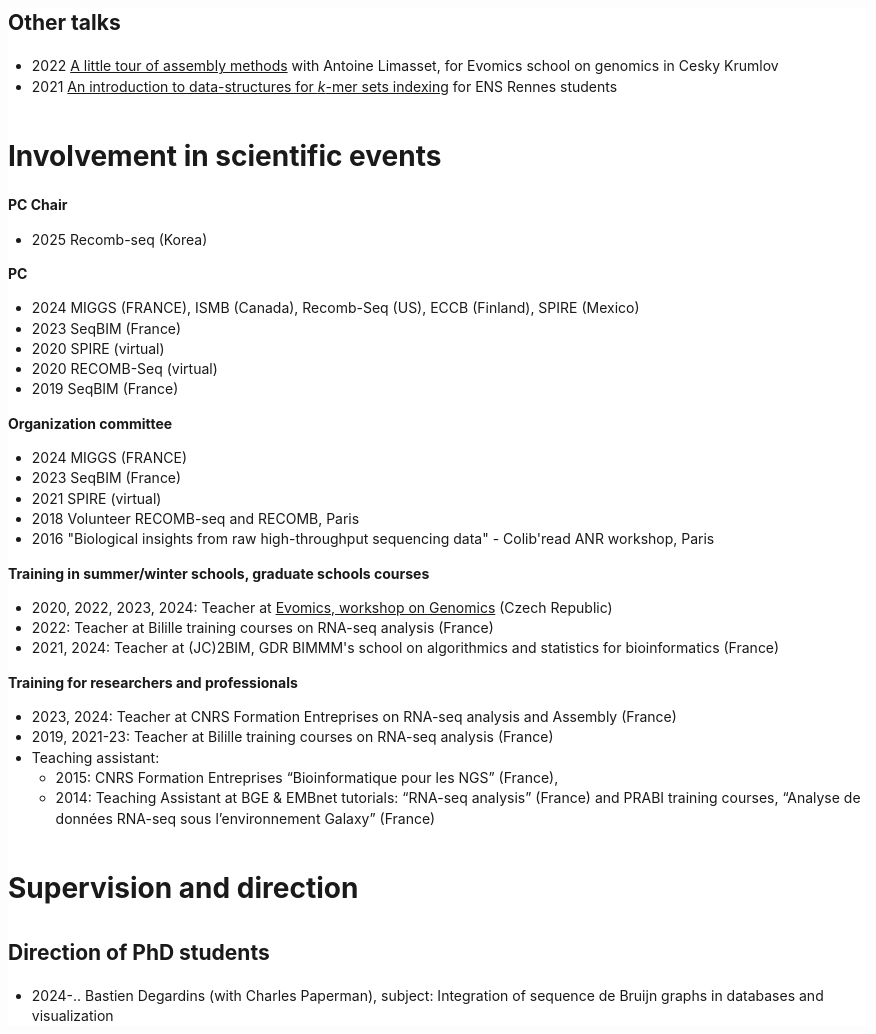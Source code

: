 ## Other talks
- 2022 [A little tour of assembly methods](https://raw.githubusercontent.com/kamimrcht/webpage/master/files/Cesky_Assembly_Course_2022-1.pdf) with Antoine Limasset, for Evomics school on genomics in Cesky Krumlov
- 2021 [An introduction to data-structures for _k_-mer sets indexing](https://github.com/kamimrcht/webpage/raw/master/files/presentation_ens_marchet.pdf) for ENS Rennes students

# Involvement in scientific events

**PC Chair**
- 2025 Recomb-seq (Korea)

**PC**
- 2024 MIGGS (FRANCE), ISMB (Canada), Recomb-Seq (US), ECCB (Finland), SPIRE (Mexico)
- 2023 SeqBIM (France)
- 2020 SPIRE (virtual)
- 2020 RECOMB-Seq (virtual)
- 2019 SeqBIM (France)


**Organization committee**
- 2024 MIGGS (FRANCE)
- 2023 SeqBIM (France)
- 2021 SPIRE (virtual)
- 2018 Volunteer RECOMB-seq and RECOMB, Paris
- 2016 "Biological insights from raw high-throughput sequencing data" - Colib'read ANR workshop, Paris

**Training in summer/winter schools, graduate schools courses**
- 2020, 2022, 2023, 2024: Teacher at [Evomics, workshop on Genomics](http://evomics.org/2020-workshop-on-genomics-cesky-krumlov-czech-republic/) (Czech Republic)
- 2022: Teacher at Bilille training courses on RNA-seq analysis (France)
- 2021, 2024: Teacher at (JC)2BIM, GDR BIMMM's school on algorithmics and statistics for bioinformatics (France)

**Training for researchers and professionals**
- 2023, 2024: Teacher at CNRS Formation Entreprises on RNA-seq analysis and Assembly (France)
- 2019, 2021-23: Teacher at Bilille training courses on RNA-seq analysis (France)
- Teaching assistant: 
	- 2015: CNRS Formation Entreprises “Bioinformatique pour les NGS” (France), 
	- 2014: Teaching Assistant at BGE & EMBnet tutorials: “RNA-seq analysis” (France) and PRABI training courses, “Analyse de données RNA-seq sous l’environnement Galaxy” (France)



# Supervision and direction

## Direction of PhD students

- 2024-.. Bastien Degardins (with Charles Paperman), subject: Integration of sequence de Bruijn graphs in databases and visualization
